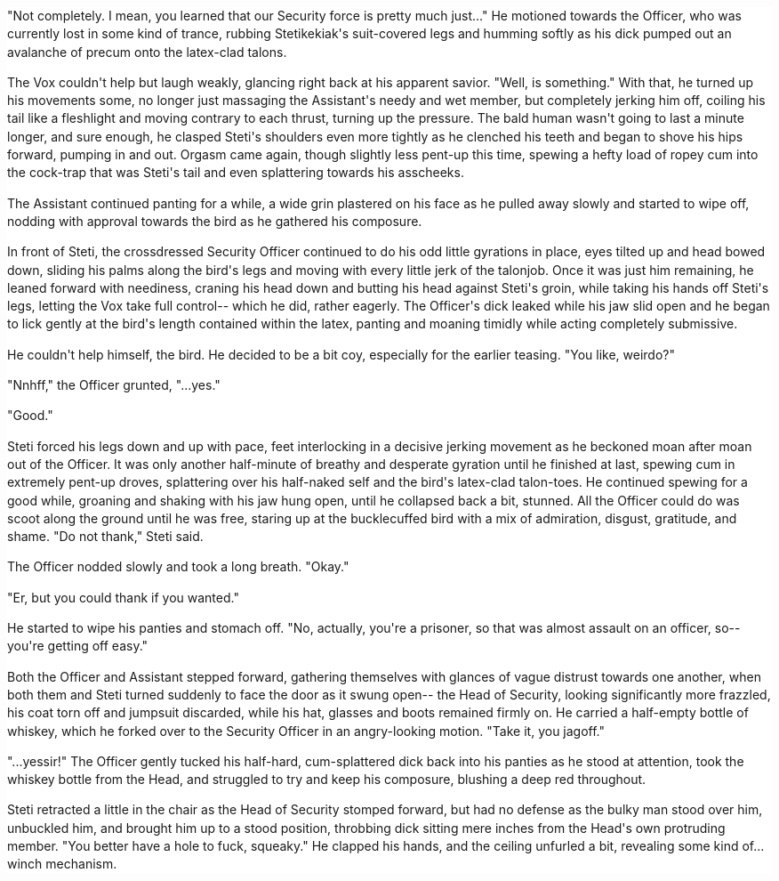 "Not completely. I mean, you learned that our Security force is pretty much just..." He motioned towards the Officer, who was currently lost in some kind of trance, rubbing Stetikekiak's suit-covered legs and humming softly as his dick pumped out an avalanche of precum onto the latex-clad talons.

The Vox couldn't help but laugh weakly, glancing right back at his apparent savior. "Well, is something." With that, he turned up his movements some, no longer just massaging the Assistant's needy and wet member, but completely jerking him off, coiling his tail like a fleshlight and moving contrary to each thrust, turning up the pressure. The bald human wasn't going to last a minute longer, and sure enough, he clasped Steti's shoulders even more tightly as he clenched his teeth and began to shove his hips forward, pumping in and out. Orgasm came again, though slightly less pent-up this time, spewing a hefty load of ropey cum into the cock-trap that was Steti's tail and even splattering towards his asscheeks.

The Assistant continued panting for a while, a wide grin plastered on his face as he pulled away slowly and started to wipe off, nodding with approval towards the bird as he gathered his composure.

In front of Steti, the crossdressed Security Officer continued to do his odd little gyrations in place, eyes tilted up and head bowed down, sliding his palms along the bird's legs and moving with every little jerk of the talonjob. Once it was just him remaining, he leaned forward with neediness, craning his head down and butting his head against Steti's groin, while taking his hands off Steti's legs, letting the Vox take full control-- which he did, rather eagerly. The Officer's dick leaked while his jaw slid open and he began to lick gently at the bird's length contained within the latex, panting and moaning timidly while acting completely submissive.

He couldn't help himself, the bird. He decided to be a bit coy, especially for the earlier teasing. "You like, weirdo?"

"Nnhff," the Officer grunted, "...yes."

"Good."

Steti forced his legs down and up with pace, feet interlocking in a decisive jerking movement as he beckoned moan after moan out of the Officer. It was only another half-minute of breathy and desperate gyration until he finished at last, spewing cum in extremely pent-up droves, splattering over his half-naked self and the bird's latex-clad talon-toes. He continued spewing for a good while, groaning and shaking with his jaw hung open, until he collapsed back a bit, stunned. All the Officer could do was scoot along the ground until he was free, staring up at the bucklecuffed bird with a mix of admiration, disgust, gratitude, and shame. "Do not thank," Steti said.

The Officer nodded slowly and took a long breath. "Okay."

"Er, but you could thank if you wanted."

He started to wipe his panties and stomach off. "No, actually, you're a prisoner, so that was almost assault on an officer, so-- you're getting off easy."

Both the Officer and Assistant stepped forward, gathering themselves with glances of vague distrust towards one another, when both them and Steti turned suddenly to face the door as it swung open-- the Head of Security, looking significantly more frazzled, his coat torn off and jumpsuit discarded, while his hat, glasses and boots remained firmly on. He carried a half-empty bottle of whiskey, which he forked over to the Security Officer in an angry-looking motion. "Take it, you jagoff." 

"...yessir!" The Officer gently tucked his half-hard, cum-splattered dick back into his panties as he stood at attention, took the whiskey bottle from the Head, and struggled to try and keep his composure, blushing a deep red throughout.

Steti retracted a little in the chair as the Head of Security stomped forward, but had no defense as the bulky man stood over him, unbuckled him, and brought him up to a stood position, throbbing dick sitting mere inches from the Head's own protruding member. "You better have a hole to fuck, squeaky." He clapped his hands, and the ceiling unfurled a bit, revealing some kind of... winch mechanism.
